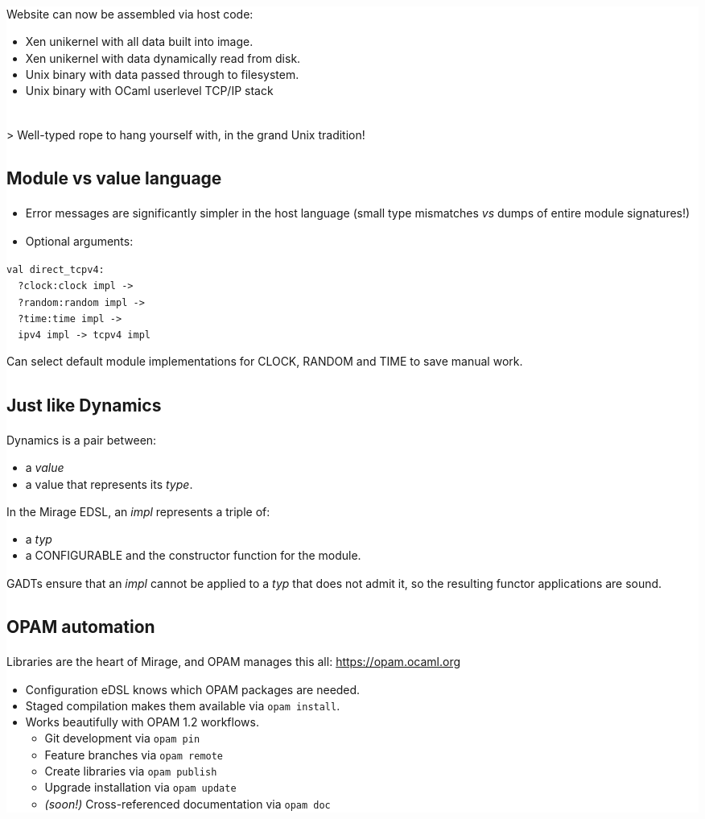 Website can now be assembled via host code:

* Xen unikernel with all data built into image.
* Xen unikernel with data dynamically read from disk.
* Unix binary with data passed through to filesystem.
* Unix binary with OCaml userlevel TCP/IP stack

<br />
> Well-typed rope to hang yourself with, in the grand Unix tradition!


## Module vs value language

- Error messages are significantly simpler in the host language (small type mismatches *vs* dumps of entire module signatures!)

- Optional arguments:

```
val direct_tcpv4:
  ?clock:clock impl ->
  ?random:random impl ->
  ?time:time impl ->
  ipv4 impl -> tcpv4 impl
```

Can select default module implementations for CLOCK, RANDOM and TIME to save manual work.


## Just like Dynamics

Dynamics is a pair between:

* a *value*
* a value that represents its *type*.

In the Mirage EDSL, an *impl* represents a triple of:

* a *typ*
* a CONFIGURABLE and the constructor function for the module.

GADTs ensure that an *impl* cannot be applied to a *typ* that does not admit it, so the resulting functor applications are sound.


## OPAM automation

Libraries are the heart of Mirage, and OPAM manages this all: <https://opam.ocaml.org>

* Configuration eDSL knows which OPAM packages are needed.
* Staged compilation makes them available via `opam install`.
* Works beautifully with OPAM 1.2 workflows.
  * Git development via `opam pin`
  * Feature branches via `opam remote`
  * Create libraries via `opam publish`
  * Upgrade installation via `opam update`
  * _(soon!)_ Cross-referenced documentation via `opam doc`

